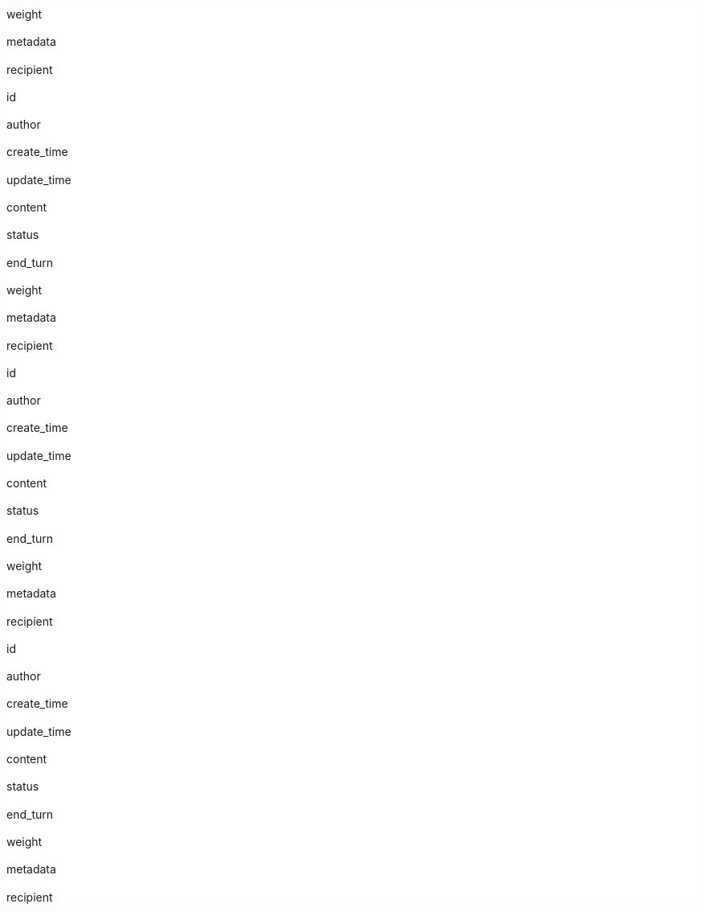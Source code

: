 weight

metadata

recipient

id

author

create\_time

update\_time

content

status

end\_turn

weight

metadata

recipient

id

author

create\_time

update\_time

content

status

end\_turn

weight

metadata

recipient

id

author

create\_time

update\_time

content

status

end\_turn

weight

metadata

recipient
